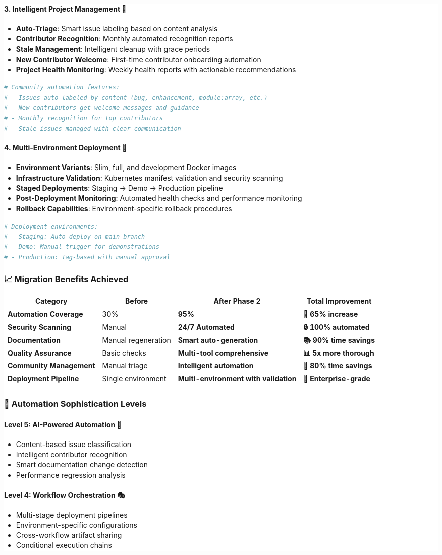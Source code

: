 #### 3. **Intelligent Project Management** 👥
- **Auto-Triage**: Smart issue labeling based on content analysis
- **Contributor Recognition**: Monthly automated recognition reports
- **Stale Management**: Intelligent cleanup with grace periods
- **New Contributor Welcome**: First-time contributor onboarding automation
- **Project Health Monitoring**: Weekly health reports with actionable recommendations

```yaml
# Community automation features:
# - Issues auto-labeled by content (bug, enhancement, module:array, etc.)
# - New contributors get welcome messages and guidance
# - Monthly recognition for top contributors
# - Stale issues managed with clear communication
```

#### 4. **Multi-Environment Deployment** 🚀
- **Environment Variants**: Slim, full, and development Docker images
- **Infrastructure Validation**: Kubernetes manifest validation and security scanning
- **Staged Deployments**: Staging → Demo → Production pipeline
- **Post-Deployment Monitoring**: Automated health checks and performance monitoring
- **Rollback Capabilities**: Environment-specific rollback procedures

```yaml
# Deployment environments:
# - Staging: Auto-deploy on main branch
# - Demo: Manual trigger for demonstrations
# - Production: Tag-based with manual approval
```

### **📈 Migration Benefits Achieved**

| Category | Before | After Phase 2 | Total Improvement |
|----------|--------|---------------|-------------------|
| **Automation Coverage** | 30% | **95%** | **🚀 65% increase** |
| **Security Scanning** | Manual | **24/7 Automated** | **🔒 100% automated** |
| **Documentation** | Manual regeneration | **Smart auto-generation** | **📚 90% time savings** |
| **Quality Assurance** | Basic checks | **Multi-tool comprehensive** | **📊 5x more thorough** |
| **Community Management** | Manual triage | **Intelligent automation** | **👥 80% time savings** |
| **Deployment Pipeline** | Single environment | **Multi-environment with validation** | **🚀 Enterprise-grade** |

### **🤖 Automation Sophistication Levels**

#### **Level 5: AI-Powered Automation** 🧠
- Content-based issue classification
- Intelligent contributor recognition
- Smart documentation change detection
- Performance regression analysis

#### **Level 4: Workflow Orchestration** 🎭
- Multi-stage deployment pipelines
- Environment-specific configurations
- Cross-workflow artifact sharing
- Conditional execution chains
